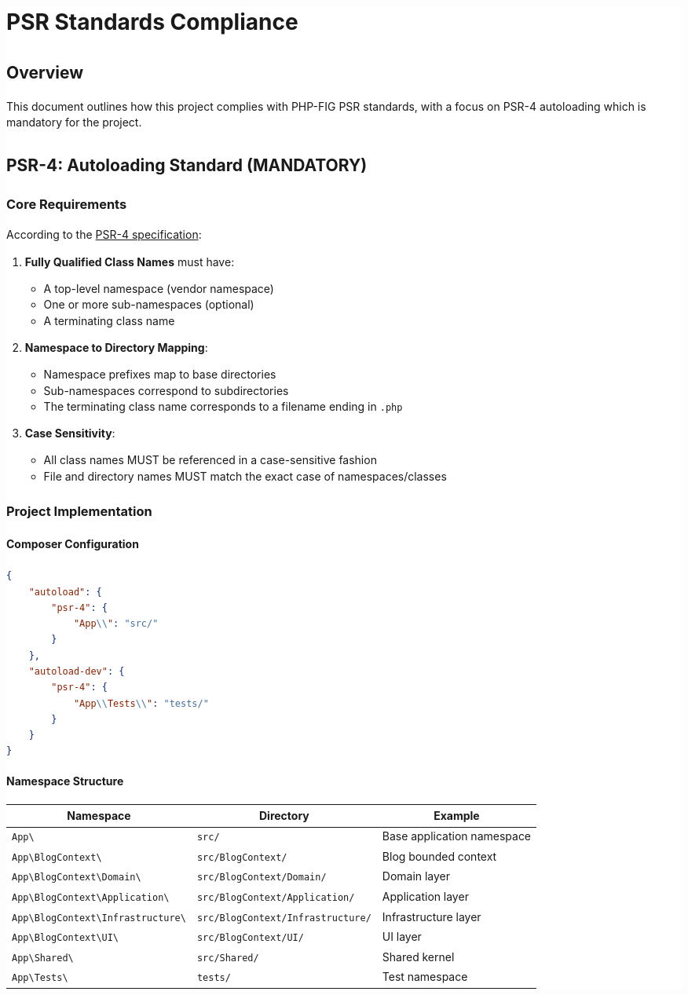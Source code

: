 # PSR Standards Compliance

## Overview

This document outlines how this project complies with PHP-FIG PSR standards, with a focus on PSR-4 autoloading which is mandatory for the project.

## PSR-4: Autoloading Standard (MANDATORY)

### Core Requirements

According to the [PSR-4 specification](https://www.php-fig.org/psr/psr-4/):

1. **Fully Qualified Class Names** must have:
   - A top-level namespace (vendor namespace)
   - One or more sub-namespaces (optional)
   - A terminating class name

2. **Namespace to Directory Mapping**:
   - Namespace prefixes map to base directories
   - Sub-namespaces correspond to subdirectories
   - The terminating class name corresponds to a filename ending in `.php`

3. **Case Sensitivity**:
   - All class names MUST be referenced in a case-sensitive fashion
   - File and directory names MUST match the exact case of namespaces/classes

### Project Implementation

#### Composer Configuration

```json
{
    "autoload": {
        "psr-4": {
            "App\\": "src/"
        }
    },
    "autoload-dev": {
        "psr-4": {
            "App\\Tests\\": "tests/"
        }
    }
}
```

#### Namespace Structure

| Namespace | Directory | Example |
|-----------|-----------|---------|
| `App\` | `src/` | Base application namespace |
| `App\BlogContext\` | `src/BlogContext/` | Blog bounded context |
| `App\BlogContext\Domain\` | `src/BlogContext/Domain/` | Domain layer |
| `App\BlogContext\Application\` | `src/BlogContext/Application/` | Application layer |
| `App\BlogContext\Infrastructure\` | `src/BlogContext/Infrastructure/` | Infrastructure layer |
| `App\BlogContext\UI\` | `src/BlogContext/UI/` | UI layer |
| `App\Shared\` | `src/Shared/` | Shared kernel |
| `App\Tests\` | `tests/` | Test namespace |
